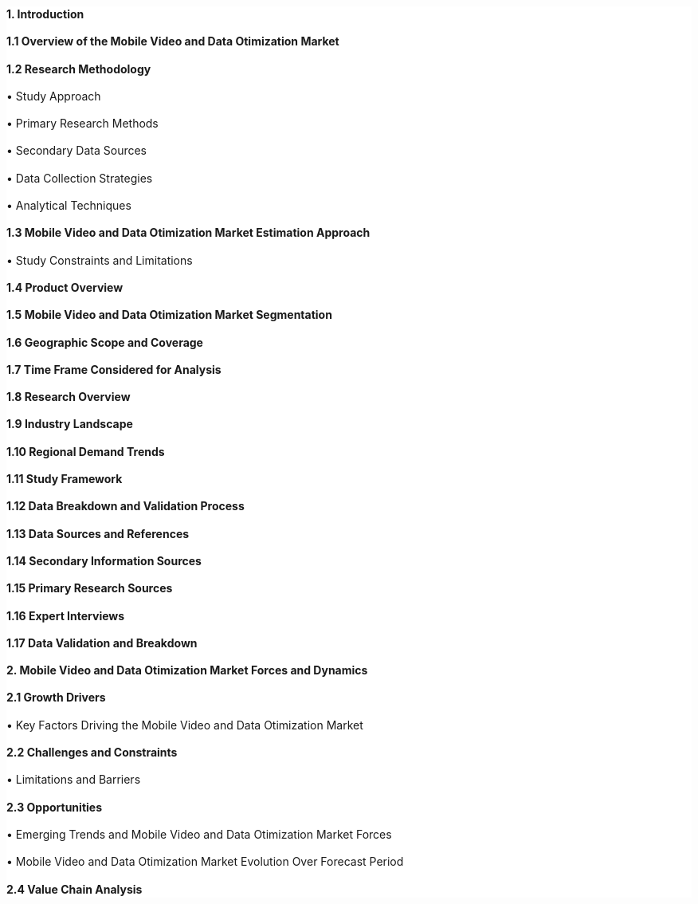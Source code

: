 <strong>1. Introduction</strong>

<strong>1.1 Overview of the Mobile Video and Data Otimization Market</strong>

<strong>1.2 Research Methodology</strong>

• Study Approach

• Primary Research Methods

• Secondary Data Sources

• Data Collection Strategies

• Analytical Techniques

<strong>1.3 Mobile Video and Data Otimization Market Estimation Approach</strong>

• Study Constraints and Limitations

<strong>1.4 Product Overview</strong>

<strong>1.5 Mobile Video and Data Otimization Market Segmentation</strong>

<strong>1.6 Geographic Scope and Coverage</strong>

<strong>1.7 Time Frame Considered for Analysis</strong>

<strong>1.8 Research Overview</strong>

<strong>1.9 Industry Landscape</strong>

<strong>1.10 Regional Demand Trends</strong>

<strong>1.11 Study Framework</strong>

<strong>1.12 Data Breakdown and Validation Process</strong>

<strong>1.13 Data Sources and References</strong>

<strong>1.14 Secondary Information Sources</strong>

<strong>1.15 Primary Research Sources</strong>

<strong>1.16 Expert Interviews</strong>

<strong>1.17 Data Validation and Breakdown</strong>

<strong>2. Mobile Video and Data Otimization Market Forces and Dynamics</strong>

<strong>2.1 Growth Drivers</strong>

• Key Factors Driving the Mobile Video and Data Otimization Market

<strong>2.2 Challenges and Constraints</strong>

• Limitations and Barriers

<strong>2.3 Opportunities</strong>

• Emerging Trends and Mobile Video and Data Otimization Market Forces

• Mobile Video and Data Otimization Market Evolution Over Forecast Period

<strong>2.4 Value Chain Analysis</strong>
